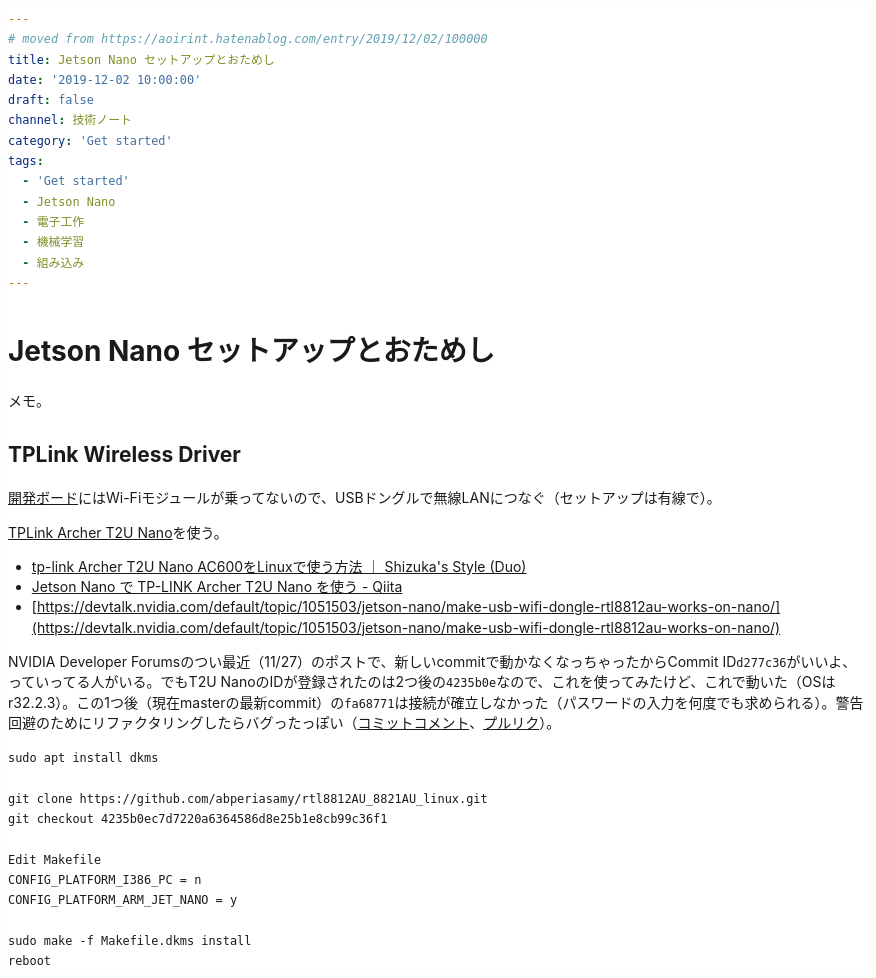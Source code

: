 ```yaml
---
# moved from https://aoirint.hatenablog.com/entry/2019/12/02/100000
title: Jetson Nano セットアップとおためし
date: '2019-12-02 10:00:00'
draft: false
channel: 技術ノート
category: 'Get started'
tags:
  - 'Get started'
  - Jetson Nano
  - 電子工作
  - 機械学習
  - 組み込み
---
```

# Jetson Nano セットアップとおためし

メモ。

## TPLink Wireless Driver

[開発ボード](https://developer.nvidia.com/embedded/jetson-nano-developer-kit)にはWi-Fiモジュールが乗ってないので、USBドングルで無線LANにつなぐ（セットアップは有線で）。

[TPLink Archer T2U Nano](https://www.tp-link.com/jp/home-networking/adapter/archer-t2u-nano/)を使う。

- [tp-link Archer T2U Nano AC600をLinuxで使う方法 ｜ Shizuka's Style (Duo)](https://yaplog.jp/shizuka2/archive/256)
- [Jetson Nano で TP-LINK Archer T2U Nano を使う - Qiita](https://qiita.com/daisuzu_/items/8d6913f3bda1b7434526)
- [https://devtalk.nvidia.com/default/topic/1051503/jetson-nano/make-usb-wifi-dongle-rtl8812au-works-on-nano/](https://devtalk.nvidia.com/default/topic/1051503/jetson-nano/make-usb-wifi-dongle-rtl8812au-works-on-nano/)

NVIDIA Developer Forumsのつい最近（11/27）のポストで、新しいcommitで動かなくなっちゃったからCommit ID`d277c36`がいいよ、っていってる人がいる。でもT2U NanoのIDが登録されたのは2つ後の`4235b0e`なので、これを使ってみたけど、これで動いた（OSはr32.2.3）。この1つ後（現在masterの最新commit）の`fa68771`は接続が確立しなかった（パスワードの入力を何度でも求められる）。警告回避のためにリファクタリングしたらバグったっぽい（[コミットコメント](https://github.com/abperiasamy/rtl8812AU_8821AU_linux/commit/fa68771376a637c0b5f9cfa53da008570939a259#commitcomment-35946948)、[プルリク](https://github.com/abperiasamy/rtl8812AU_8821AU_linux/pull/310)）。

```shell
sudo apt install dkms

git clone https://github.com/abperiasamy/rtl8812AU_8821AU_linux.git
git checkout 4235b0ec7d7220a6364586d8e25b1e8cb99c36f1

Edit Makefile
CONFIG_PLATFORM_I386_PC = n
CONFIG_PLATFORM_ARM_JET_NANO = y

sudo make -f Makefile.dkms install
reboot
```
